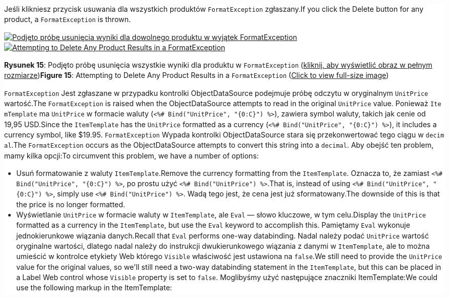 
<span data-ttu-id="a8429-315">Jeśli klikniesz przycisk usuwania dla wszystkich produktów `FormatException` zgłaszany.</span><span class="sxs-lookup"><span data-stu-id="a8429-315">If you click the Delete button for any product, a `FormatException` is thrown.</span></span>


<span data-ttu-id="a8429-316">[![Podjęto próbę usunięcia wyniki dla dowolnego produktu w wyjątek FormatException](implementing-optimistic-concurrency-cs/_static/image42.png)](implementing-optimistic-concurrency-cs/_static/image41.png)</span><span class="sxs-lookup"><span data-stu-id="a8429-316">[![Attempting to Delete Any Product Results in a FormatException](implementing-optimistic-concurrency-cs/_static/image42.png)](implementing-optimistic-concurrency-cs/_static/image41.png)</span></span>

<span data-ttu-id="a8429-317">**Rysunek 15**: Podjęto próbę usunięcia wszystkie wyniki dla produktu w `FormatException` ([kliknij, aby wyświetlić obraz w pełnym rozmiarze](implementing-optimistic-concurrency-cs/_static/image43.png))</span><span class="sxs-lookup"><span data-stu-id="a8429-317">**Figure 15**: Attempting to Delete Any Product Results in a `FormatException` ([Click to view full-size image](implementing-optimistic-concurrency-cs/_static/image43.png))</span></span>


<span data-ttu-id="a8429-318">`FormatException` Jest zgłaszane w przypadku kontrolki ObjectDataSource podejmuje próbę odczytu w oryginalnym `UnitPrice` wartość.</span><span class="sxs-lookup"><span data-stu-id="a8429-318">The `FormatException` is raised when the ObjectDataSource attempts to read in the original `UnitPrice` value.</span></span> <span data-ttu-id="a8429-319">Ponieważ `ItemTemplate` ma `UnitPrice` w formacie waluty (`<%# Bind("UnitPrice", "{0:C}") %>`), zawiera symbol waluty, takich jak cenie od 19,95 USD.</span><span class="sxs-lookup"><span data-stu-id="a8429-319">Since the `ItemTemplate` has the `UnitPrice` formatted as a currency (`<%# Bind("UnitPrice", "{0:C}") %>`), it includes a currency symbol, like $19.95.</span></span> <span data-ttu-id="a8429-320">`FormatException` Wypada kontrolki ObjectDataSource stara się przekonwertować tego ciągu w `decimal`.</span><span class="sxs-lookup"><span data-stu-id="a8429-320">The `FormatException` occurs as the ObjectDataSource attempts to convert this string into a `decimal`.</span></span> <span data-ttu-id="a8429-321">Aby obejść ten problem, mamy kilka opcji:</span><span class="sxs-lookup"><span data-stu-id="a8429-321">To circumvent this problem, we have a number of options:</span></span>

- <span data-ttu-id="a8429-322">Usuń formatowanie z waluty `ItemTemplate`.</span><span class="sxs-lookup"><span data-stu-id="a8429-322">Remove the currency formatting from the `ItemTemplate`.</span></span> <span data-ttu-id="a8429-323">Oznacza to, że zamiast `<%# Bind("UnitPrice", "{0:C}") %>`, po prostu użyć `<%# Bind("UnitPrice") %>`.</span><span class="sxs-lookup"><span data-stu-id="a8429-323">That is, instead of using `<%# Bind("UnitPrice", "{0:C}") %>`, simply use `<%# Bind("UnitPrice") %>`.</span></span> <span data-ttu-id="a8429-324">Wadą tego jest, że cena jest już sformatowany.</span><span class="sxs-lookup"><span data-stu-id="a8429-324">The downside of this is that the price is no longer formatted.</span></span>
- <span data-ttu-id="a8429-325">Wyświetlanie `UnitPrice` w formacie waluty w `ItemTemplate`, ale `Eval` — słowo kluczowe, w tym celu.</span><span class="sxs-lookup"><span data-stu-id="a8429-325">Display the `UnitPrice` formatted as a currency in the `ItemTemplate`, but use the `Eval` keyword to accomplish this.</span></span> <span data-ttu-id="a8429-326">Pamiętamy `Eval` wykonuje jednokierunkowe wiązania danych.</span><span class="sxs-lookup"><span data-stu-id="a8429-326">Recall that `Eval` performs one-way databinding.</span></span> <span data-ttu-id="a8429-327">Nadal należy podać `UnitPrice` wartość oryginalne wartości, dlatego nadal należy do instrukcji dwukierunkowego wiązania z danymi w `ItemTemplate`, ale to można umieścić w kontrolce etykiety Web którego `Visible` właściwość jest ustawiona na `false`.</span><span class="sxs-lookup"><span data-stu-id="a8429-327">We still need to provide the `UnitPrice` value for the original values, so we'll still need a two-way databinding statement in the `ItemTemplate`, but this can be placed in a Label Web control whose `Visible` property is set to `false`.</span></span> <span data-ttu-id="a8429-328">Moglibyśmy użyć następujące znaczniki ItemTemplate:</span><span class="sxs-lookup"><span data-stu-id="a8429-328">We could use the following markup in the ItemTemplate:</span></span>
